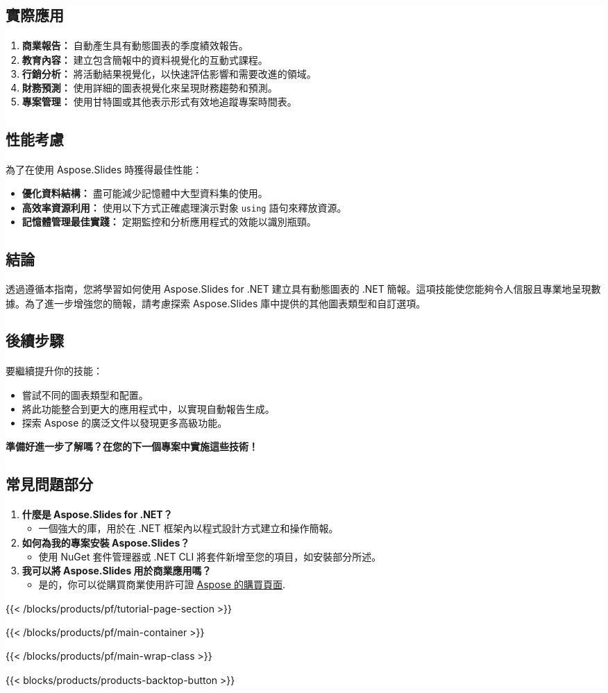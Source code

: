 ## 實際應用

1. **商業報告：** 自動產生具有動態圖表的季度績效報告。
2. **教育內容：** 建立包含簡報中的資料視覺化的互動式課程。
3. **行銷分析：** 將活動結果視覺化，以快速評估影響和需要改進的領域。
4. **財務預測：** 使用詳細的圖表視覺化來呈現財務趨勢和預測。
5. **專案管理：** 使用甘特圖或其他表示形式有效地追蹤專案時間表。

## 性能考慮

為了在使用 Aspose.Slides 時獲得最佳性能：
- **優化資料結構：** 盡可能減少記憶體中大型資料集的使用。
- **高效率資源利用：** 使用以下方式正確處理演示對象 `using` 語句來釋放資源。
- **記憶體管理最佳實踐：** 定期監控和分析應用程式的效能以識別瓶頸。

## 結論

透過遵循本指南，您將學習如何使用 Aspose.Slides for .NET 建立具有動態圖表的 .NET 簡報。這項技能使您能夠令人信服且專業地呈現數據。為了進一步增強您的簡報，請考慮探索 Aspose.Slides 庫中提供的其他圖表類型和自訂選項。

## 後續步驟

要繼續提升你的技能：
- 嘗試不同的圖表類型和配置。
- 將此功能整合到更大的應用程式中，以實現自動報告生成。
- 探索 Aspose 的廣泛文件以發現更多高級功能。

**準備好進一步了解嗎？在您的下一個專案中實施這些技術！**

## 常見問題部分

1. **什麼是 Aspose.Slides for .NET？**
   - 一個強大的庫，用於在 .NET 框架內以程式設計方式建立和操作簡報。
2. **如何為我的專案安裝 Aspose.Slides？**
   - 使用 NuGet 套件管理器或 .NET CLI 將套件新增至您的項目，如安裝部分所述。
3. **我可以將 Aspose.Slides 用於商業應用嗎？**
   - 是的，你可以從購買商業使用許可證 [Aspose 的購買頁面](https://purchase。aspose.com/slide).

{{< /blocks/products/pf/tutorial-page-section >}}

{{< /blocks/products/pf/main-container >}}

{{< /blocks/products/pf/main-wrap-class >}}

{{< blocks/products/products-backtop-button >}}